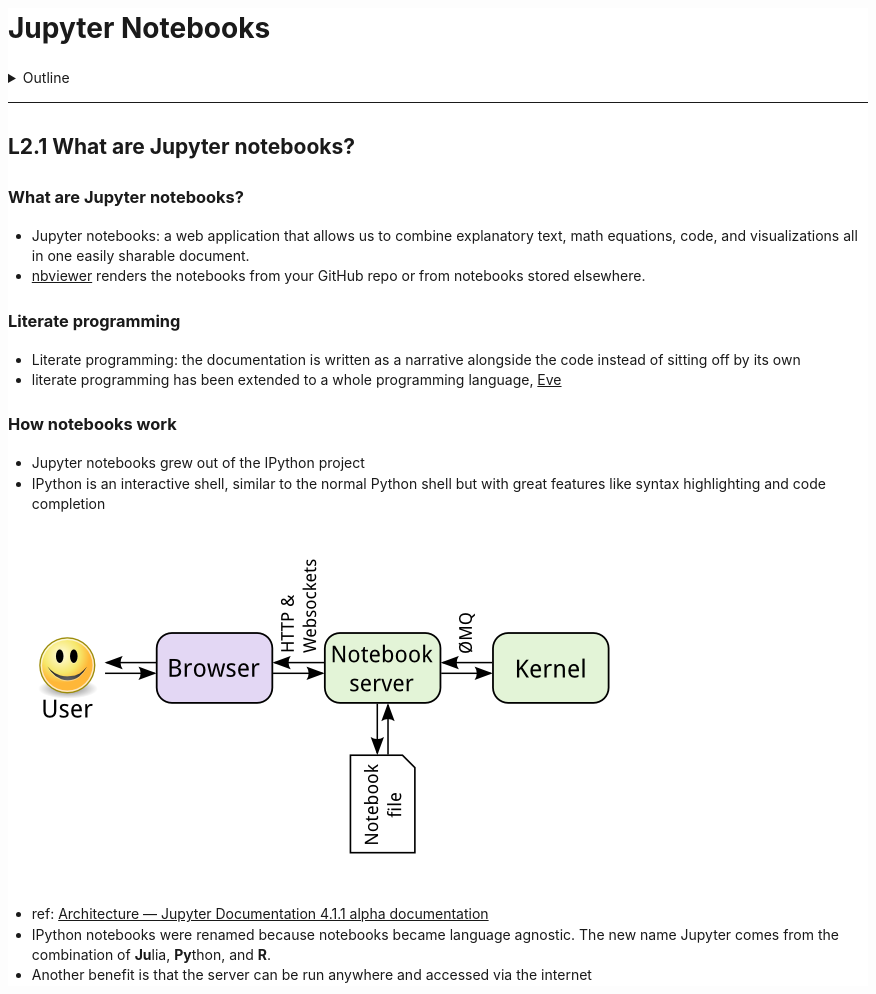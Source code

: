 # Jupyter Notebooks

<details><summary>Outline</summary></details>

---

## L2.1 What are Jupyter notebooks?

### What are Jupyter notebooks?

- Jupyter notebooks: a web application that allows us to combine explanatory text, math equations, code, and visualizations all in one easily sharable document.
- [nbviewer](https://nbviewer.jupyter.org/) renders the notebooks from your GitHub repo or from notebooks stored elsewhere.

### Literate programming

- Literate programming: the documentation is written as a narrative alongside the code instead of sitting off by its own
- literate programming has been extended to a whole programming language, [Eve](http://www.witheve.com/)

### How notebooks work

- Jupyter notebooks grew out of the IPython project
- IPython is an interactive shell, similar to the normal Python shell but with great features like syntax highlighting and code completion

![](img/notebook-components.png)

- ref: [Architecture — Jupyter Documentation 4.1.1 alpha documentation](https://jupyter.readthedocs.io/en/latest/architecture/content-architecture.html#notebooks)
- IPython notebooks were renamed because notebooks became language agnostic. The new name Jupyter comes from the combination of **Ju**lia, **Py**thon, and **R**.
- Another benefit is that the server can be run anywhere and accessed via the internet
